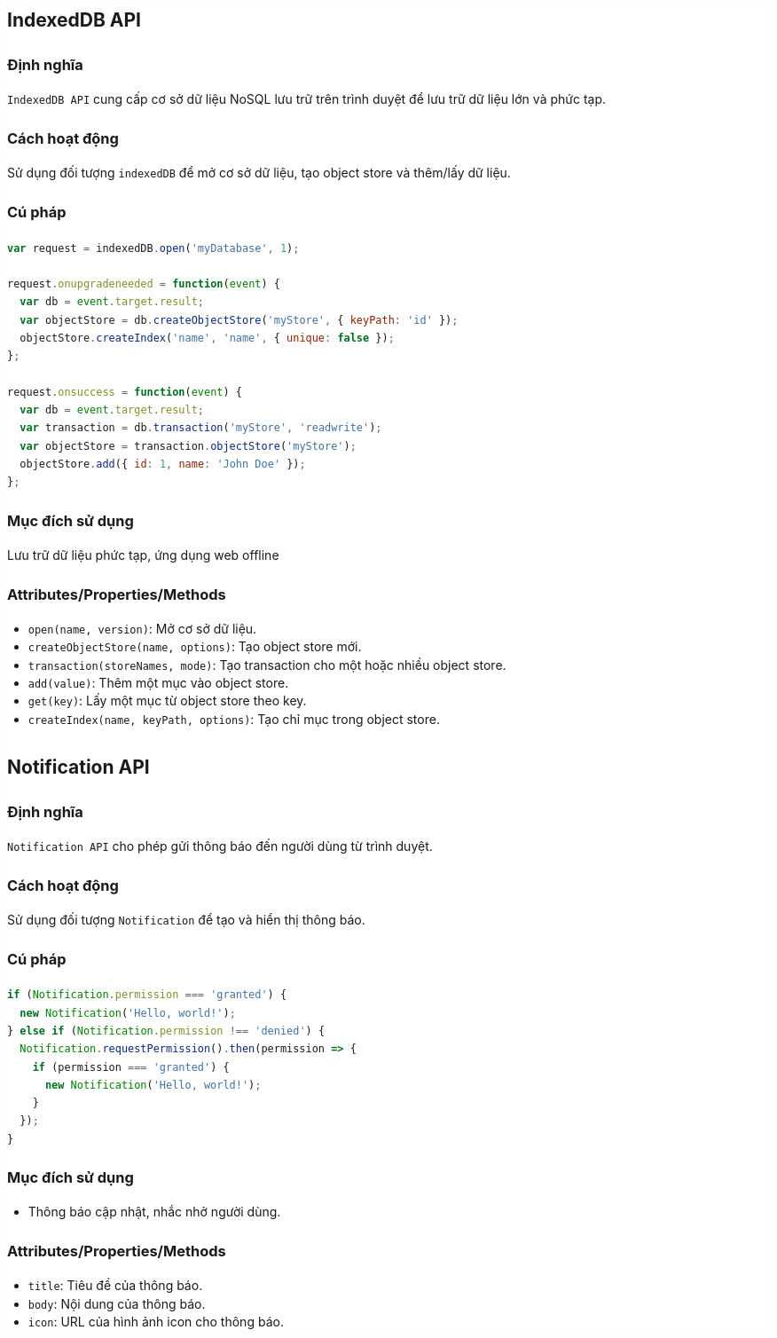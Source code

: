 ## IndexedDB API
### Định nghĩa
`IndexedDB API` cung cấp cơ sở dữ liệu NoSQL lưu trữ trên trình duyệt để lưu trữ dữ liệu lớn và phức tạp.
### Cách hoạt động
Sử dụng đối tượng `indexedDB` để mở cơ sở dữ liệu, tạo object store và thêm/lấy dữ liệu.
### Cú pháp
```js
var request = indexedDB.open('myDatabase', 1);

request.onupgradeneeded = function(event) {
  var db = event.target.result;
  var objectStore = db.createObjectStore('myStore', { keyPath: 'id' });
  objectStore.createIndex('name', 'name', { unique: false });
};

request.onsuccess = function(event) {
  var db = event.target.result;
  var transaction = db.transaction('myStore', 'readwrite');
  var objectStore = transaction.objectStore('myStore');
  objectStore.add({ id: 1, name: 'John Doe' });
};
```
### Mục đích sử dụng
Lưu trữ dữ liệu phức tạp, ứng dụng web offline
### Attributes/Properties/Methods
- `open(name, version)`: Mở cơ sở dữ liệu.
- `createObjectStore(name, options)`: Tạo object store mới.
- `transaction(storeNames, mode)`: Tạo transaction cho một hoặc nhiều object store.
- `add(value)`: Thêm một mục vào object store.
- `get(key)`: Lấy một mục từ object store theo key.
- `createIndex(name, keyPath, options)`: Tạo chỉ mục trong object store.

## Notification API
### Định nghĩa
`Notification API` cho phép gửi thông báo đến người dùng từ trình duyệt.
### Cách hoạt động
Sử dụng đối tượng `Notification` để tạo và hiển thị thông báo.
### Cú pháp
```js
if (Notification.permission === 'granted') {
  new Notification('Hello, world!');
} else if (Notification.permission !== 'denied') {
  Notification.requestPermission().then(permission => {
    if (permission === 'granted') {
      new Notification('Hello, world!');
    }
  });
}
```
### Mục đích sử dụng
- Thông báo cập nhật, nhắc nhở người dùng.
### Attributes/Properties/Methods
- `title`: Tiêu đề của thông báo.
- `body`: Nội dung của thông báo.
- `icon`: URL của hình ảnh icon cho thông báo.